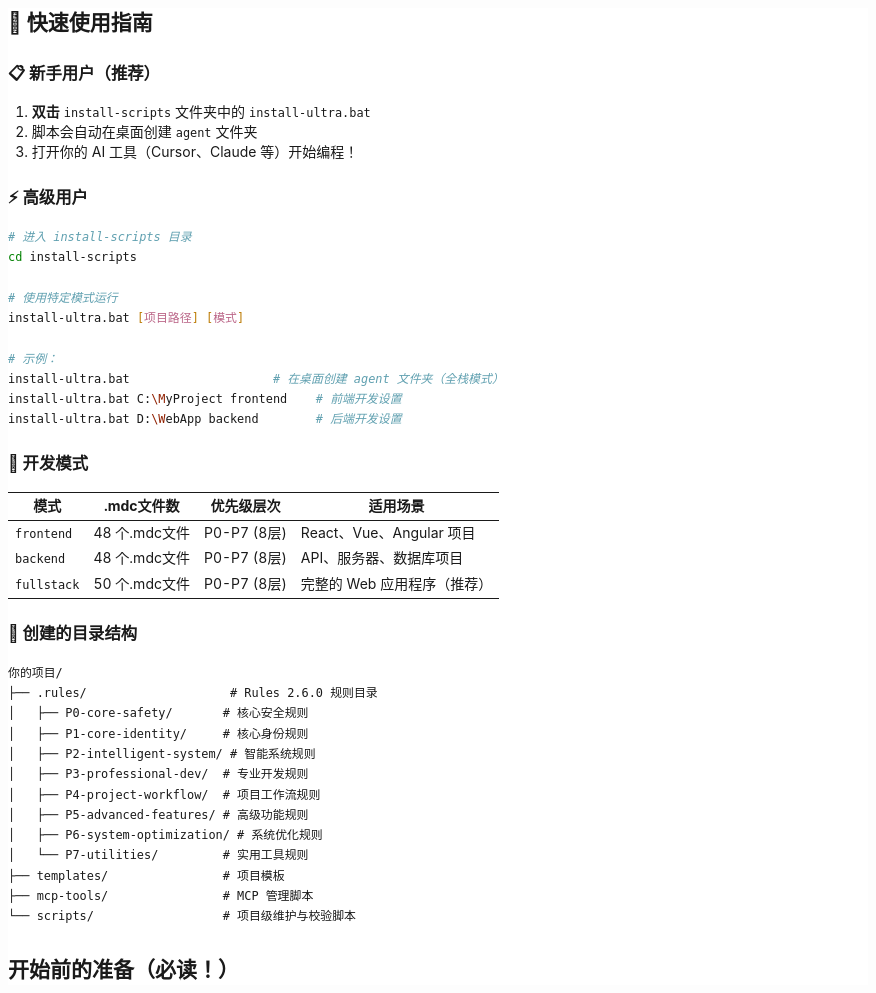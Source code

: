 ## 🚀 快速使用指南

### 📋 新手用户（推荐）

1. **双击** `install-scripts` 文件夹中的 `install-ultra.bat`
2. 脚本会自动在桌面创建 `agent` 文件夹
3. 打开你的 AI 工具（Cursor、Claude 等）开始编程！

### ⚡ 高级用户

```bash
# 进入 install-scripts 目录
cd install-scripts

# 使用特定模式运行
install-ultra.bat [项目路径] [模式]

# 示例：
install-ultra.bat                    # 在桌面创建 agent 文件夹（全栈模式）
install-ultra.bat C:\MyProject frontend    # 前端开发设置
install-ultra.bat D:\WebApp backend        # 后端开发设置
```

### 🎯 开发模式

| 模式 | .mdc文件数 | 优先级层次 | 适用场景 |
|------|------------|------------|----------|
| `frontend` | 48 个.mdc文件 | P0-P7 (8层) | React、Vue、Angular 项目 |
| `backend` | 48 个.mdc文件 | P0-P7 (8层) | API、服务器、数据库项目 |
| `fullstack` | 50 个.mdc文件 | P0-P7 (8层) | 完整的 Web 应用程序（推荐） |

### 📁 创建的目录结构

```
你的项目/
├── .rules/                    # Rules 2.6.0 规则目录
│   ├── P0-core-safety/       # 核心安全规则
│   ├── P1-core-identity/     # 核心身份规则
│   ├── P2-intelligent-system/ # 智能系统规则
│   ├── P3-professional-dev/  # 专业开发规则
│   ├── P4-project-workflow/  # 项目工作流规则
│   ├── P5-advanced-features/ # 高级功能规则
│   ├── P6-system-optimization/ # 系统优化规则
│   └── P7-utilities/         # 实用工具规则
├── templates/                # 项目模板
├── mcp-tools/                # MCP 管理脚本
└── scripts/                  # 项目级维护与校验脚本
```

## 开始前的准备（必读！）
